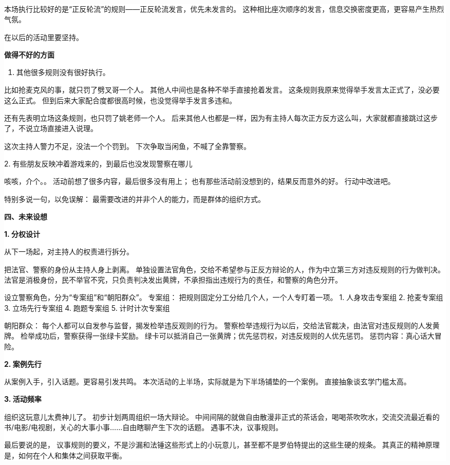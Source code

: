 本场执行比较好的是“正反轮流”的规则——正反轮流发言，优先未发言的。
这种相比座次顺序的发言，信息交换密度更高，更容易产生热烈气氛。

在以后的活动里要坚持。

**做得不好的方面**

1. 其他很多规则没有很好执行。

比如抢麦克风的事，就只罚了劈叉哥一个人。
其他人中间也是各种不举手直接抢着发言。
这条规则我原来觉得举手发言太正式了，没必要这么正式。
但到后来大家配合度都很高时候，也没觉得举手发言多违和。

还有先表明立场这条规则，也只罚了姚老师一个人。
后来其他人也都是一样，因为有主持人每次正方反方这么叫，大家就都直接跳过这步了，不说立场直接进入说理。

这次主持人警力不足，没法一个个罚到。
下次争取当闲鱼，不喊了全靠警察。

2. 有些朋友反映冲着游戏来的，到最后也没发现警察在哪儿

咳咳，介个。。
活动前想了很多内容，最后很多没有用上；
也有那些活动前没想到的，结果反而意外的好。
行动中改进吧。

特别多说一句，以免误解：
最需要改进的并非个人的能力，而是群体的组织方式。

**四、未来设想**

**1. 分权设计**

从下一场起，对主持人的权责进行拆分。

把法官、警察的身份从主持人身上剥离。
单独设置法官角色，交给不希望参与正反方辩论的人，作为中立第三方对违反规则的行为做判决。
法官是消极身份，民不举官不究，只负责判决发出黄牌，不承担指出违规行为的责任，和警察的角色分开。

设立警察角色，分为“专案组”和“朝阳群众”。
专案组：
把规则固定分工分给几个人，一个人专盯着一项。
1. 人身攻击专案组
2. 抢麦专案组
3. 立场先行专案组
4. 跑题专案组
5. 计时计次专案组

朝阳群众：
每个人都可以自发参与监督，揭发检举违反观则的行为。
警察检举违规行为以后，交给法官裁决，由法官对违反规则的人发黄牌。
检举成功后，警察获得一张绿卡奖励。
绿卡可以抵消自己一张黄牌；优先惩罚权，对违反规则的人优先惩罚。
惩罚内容：真心话大冒险。

**2. 案例先行**

从案例入手，引入话题。更容易引发共鸣。
本次活动的上半场，实际就是为下半场铺垫的一个案例。
直接抽象谈玄学门槛太高。

**3. 活动频率**

组织这玩意儿太费神儿了。
初步计划两周组织一场大辩论。
中间间隔的就做自由散漫非正式的茶话会，喝喝茶吹吹水，交流交流最近看的书/电影/电视剧，关心的大事小事……自由瞎聊产生下次的话题。
遇事不决，议事规则。

最后要说的是，
议事规则的要义，不是沙漏和法锤这些形式上的小玩意儿，甚至都不是罗伯特提出的这些生硬的规条。
其真正的精神原理是，如何在个人和集体之间获取平衡。